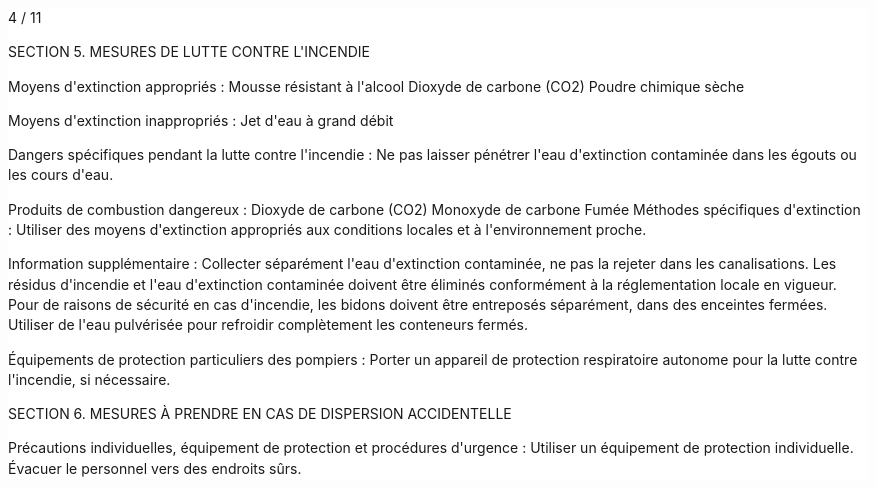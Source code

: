  
4 / 11 
 
SECTION 5. MESURES DE LUTTE CONTRE L'INCENDIE 
 
Moyens d'extinction 
appropriés 
: Mousse résistant à l'alcool 
Dioxyde de carbone (CO2) 
Poudre chimique sèche 
 
Moyens d'extinction 
inappropriés 
: Jet d'eau à grand débit 
 
 
Dangers spécifiques pendant 
la lutte contre l'incendie 
: Ne pas laisser pénétrer l'eau d'extinction contaminée dans les 
égouts ou les cours d'eau. 
 
 
Produits de combustion 
dangereux 
:  Dioxyde de carbone (CO2) 
Monoxyde de carbone 
Fumée 
Méthodes spécifiques 
d'extinction 
: Utiliser des moyens d'extinction appropriés aux conditions 
locales et à l'environnement proche. 
 
Information supplémentaire 
: Collecter séparément l'eau d'extinction contaminée, ne pas la 
rejeter dans les canalisations. 
Les résidus d'incendie et l'eau d'extinction contaminée doivent 
être éliminés conformément à la réglementation locale en 
vigueur. 
Pour de raisons de sécurité en cas d'incendie, les bidons 
doivent être entreposés séparément, dans des enceintes 
fermées. 
Utiliser de l'eau pulvérisée pour refroidir complètement les 
conteneurs fermés. 
 
Équipements de protection 
particuliers des pompiers 
: Porter un appareil de protection respiratoire autonome pour la 
lutte contre l'incendie, si nécessaire. 
 
 
SECTION 6. MESURES À PRENDRE EN CAS DE DISPERSION ACCIDENTELLE 
 
Précautions individuelles, 
équipement de protection et 
procédures d'urgence 
: Utiliser un équipement de protection individuelle. 
Évacuer le personnel vers des endroits sûrs. 
 